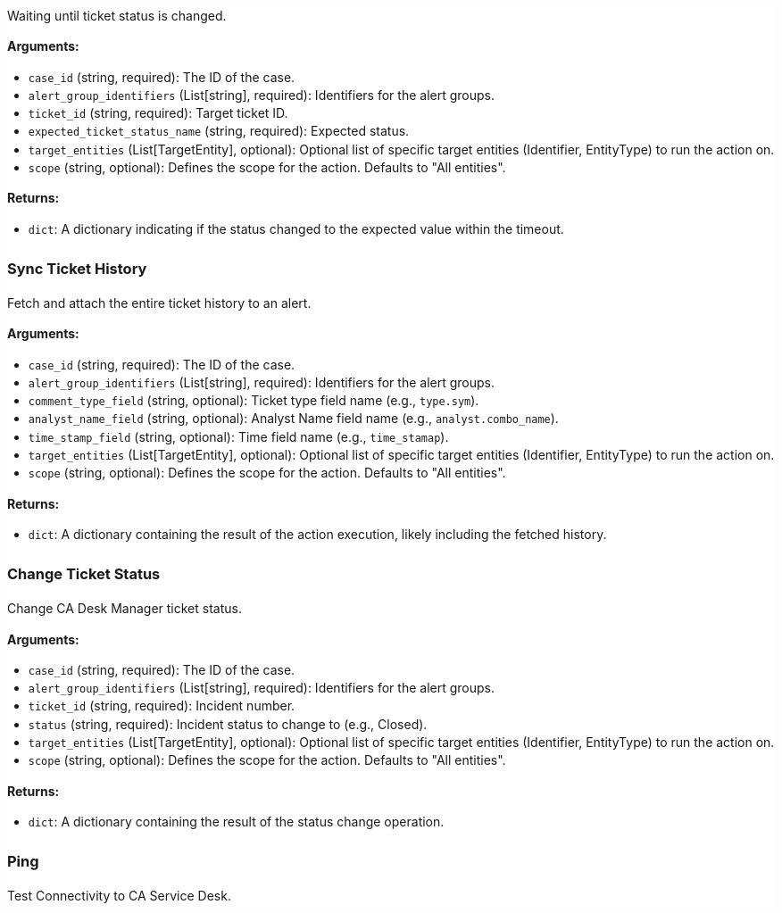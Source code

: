Waiting until ticket status is changed.

**Arguments:**

*   `case_id` (string, required): The ID of the case.
*   `alert_group_identifiers` (List[string], required): Identifiers for the alert groups.
*   `ticket_id` (string, required): Target ticket ID.
*   `expected_ticket_status_name` (string, required): Expected status.
*   `target_entities` (List[TargetEntity], optional): Optional list of specific target entities (Identifier, EntityType) to run the action on.
*   `scope` (string, optional): Defines the scope for the action. Defaults to "All entities".

**Returns:**

*   `dict`: A dictionary indicating if the status changed to the expected value within the timeout.

### Sync Ticket History

Fetch and attach the entire ticket history to an alert.

**Arguments:**

*   `case_id` (string, required): The ID of the case.
*   `alert_group_identifiers` (List[string], required): Identifiers for the alert groups.
*   `comment_type_field` (string, optional): Ticket type field name (e.g., `type.sym`).
*   `analyst_name_field` (string, optional): Analyst Name field name (e.g., `analyst.combo_name`).
*   `time_stamp_field` (string, optional): Time field name (e.g., `time_stamap`).
*   `target_entities` (List[TargetEntity], optional): Optional list of specific target entities (Identifier, EntityType) to run the action on.
*   `scope` (string, optional): Defines the scope for the action. Defaults to "All entities".

**Returns:**

*   `dict`: A dictionary containing the result of the action execution, likely including the fetched history.

### Change Ticket Status

Change CA Desk Manager ticket status.

**Arguments:**

*   `case_id` (string, required): The ID of the case.
*   `alert_group_identifiers` (List[string], required): Identifiers for the alert groups.
*   `ticket_id` (string, required): Incident number.
*   `status` (string, required): Incident status to change to (e.g., Closed).
*   `target_entities` (List[TargetEntity], optional): Optional list of specific target entities (Identifier, EntityType) to run the action on.
*   `scope` (string, optional): Defines the scope for the action. Defaults to "All entities".

**Returns:**

*   `dict`: A dictionary containing the result of the status change operation.

### Ping

Test Connectivity to CA Service Desk.
